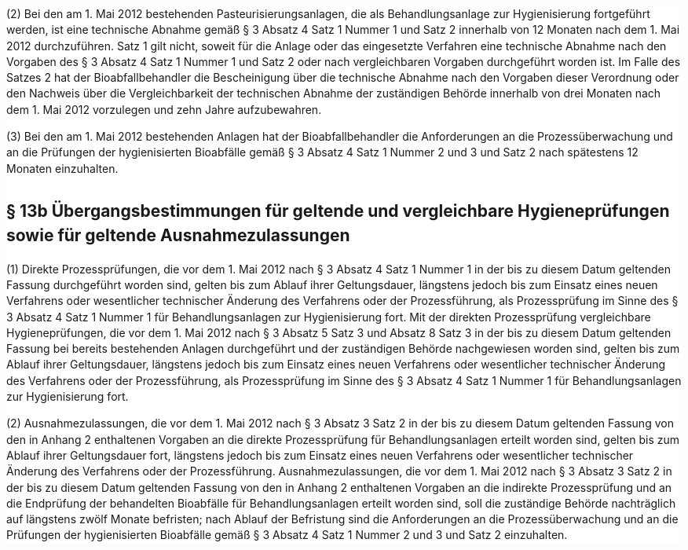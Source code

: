 (2) Bei den am 1. Mai 2012 bestehenden Pasteurisierungsanlagen, die
als Behandlungsanlage zur Hygienisierung fortgeführt werden, ist eine
technische Abnahme gemäß § 3 Absatz 4 Satz 1 Nummer 1 und Satz 2
innerhalb von 12 Monaten nach dem 1. Mai 2012 durchzuführen. Satz 1
gilt nicht, soweit für die Anlage oder das eingesetzte Verfahren eine
technische Abnahme nach den Vorgaben des § 3 Absatz 4 Satz 1 Nummer 1
und Satz 2 oder nach vergleichbaren Vorgaben durchgeführt worden ist.
Im Falle des Satzes 2 hat der Bioabfallbehandler die Bescheinigung
über die technische Abnahme nach den Vorgaben dieser Verordnung oder
den Nachweis über die Vergleichbarkeit der technischen Abnahme der
zuständigen Behörde innerhalb von drei Monaten nach dem 1. Mai 2012
vorzulegen und zehn Jahre aufzubewahren.

(3) Bei den am 1. Mai 2012 bestehenden Anlagen hat der
Bioabfallbehandler die Anforderungen an die Prozessüberwachung und an
die Prüfungen der hygienisierten Bioabfälle gemäß § 3 Absatz 4 Satz 1
Nummer 2 und 3 und Satz 2 nach spätestens 12 Monaten einzuhalten.


## § 13b Übergangsbestimmungen für geltende und vergleichbare Hygieneprüfungen sowie für geltende Ausnahmezulassungen

(1) Direkte Prozessprüfungen, die vor dem 1. Mai 2012 nach § 3 Absatz
4 Satz 1 Nummer 1 in der bis zu diesem Datum geltenden Fassung
durchgeführt worden sind, gelten bis zum Ablauf ihrer Geltungsdauer,
längstens jedoch bis zum Einsatz eines neuen Verfahrens oder
wesentlicher technischer Änderung des Verfahrens oder der
Prozessführung, als Prozessprüfung im Sinne des § 3 Absatz 4 Satz 1
Nummer 1 für Behandlungsanlagen zur Hygienisierung fort. Mit der
direkten Prozessprüfung vergleichbare Hygieneprüfungen, die vor dem 1.
Mai 2012 nach § 3 Absatz 5 Satz 3 und Absatz 8 Satz 3 in der bis zu
diesem Datum geltenden Fassung bei bereits bestehenden Anlagen
durchgeführt und der zuständigen Behörde nachgewiesen worden sind,
gelten bis zum Ablauf ihrer Geltungsdauer, längstens jedoch bis zum
Einsatz eines neuen Verfahrens oder wesentlicher technischer Änderung
des Verfahrens oder der Prozessführung, als Prozessprüfung im Sinne
des § 3 Absatz 4 Satz 1 Nummer 1 für Behandlungsanlagen zur
Hygienisierung fort.

(2) Ausnahmezulassungen, die vor dem 1. Mai 2012 nach § 3 Absatz 3
Satz 2 in der bis zu diesem Datum geltenden Fassung von den in Anhang
2 enthaltenen Vorgaben an die direkte Prozessprüfung für
Behandlungsanlagen erteilt worden sind, gelten bis zum Ablauf ihrer
Geltungsdauer fort, längstens jedoch bis zum Einsatz eines neuen
Verfahrens oder wesentlicher technischer Änderung des Verfahrens oder
der Prozessführung. Ausnahmezulassungen, die vor dem 1. Mai 2012 nach
§ 3 Absatz 3 Satz 2 in der bis zu diesem Datum geltenden Fassung von
den in Anhang 2 enthaltenen Vorgaben an die indirekte Prozessprüfung
und an die Endprüfung der behandelten Bioabfälle für
Behandlungsanlagen erteilt worden sind, soll die zuständige Behörde
nachträglich auf längstens zwölf Monate befristen; nach Ablauf der
Befristung sind die Anforderungen an die Prozessüberwachung und an die
Prüfungen der hygienisierten Bioabfälle gemäß § 3 Absatz 4 Satz 1
Nummer 2 und 3 und Satz 2 einzuhalten.
